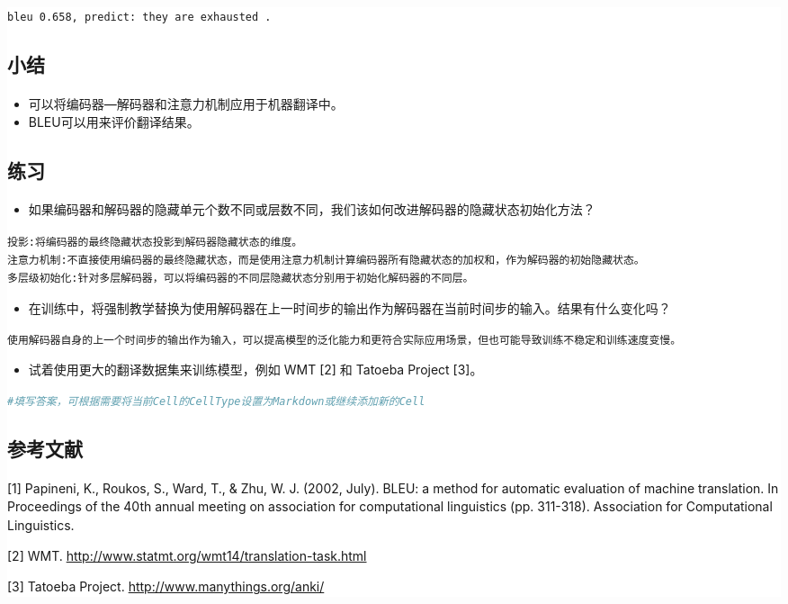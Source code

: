     bleu 0.658, predict: they are exhausted .
    

## 小结

* 可以将编码器—解码器和注意力机制应用于机器翻译中。
* BLEU可以用来评价翻译结果。



## 练习

* 如果编码器和解码器的隐藏单元个数不同或层数不同，我们该如何改进解码器的隐藏状态初始化方法？


```python
投影:将编码器的最终隐藏状态投影到解码器隐藏状态的维度。
注意力机制:不直接使用编码器的最终隐藏状态，而是使用注意力机制计算编码器所有隐藏状态的加权和，作为解码器的初始隐藏状态。
多层级初始化:针对多层解码器，可以将编码器的不同层隐藏状态分别用于初始化解码器的不同层。
```

* 在训练中，将强制教学替换为使用解码器在上一时间步的输出作为解码器在当前时间步的输入。结果有什么变化吗？



```python
使用解码器自身的上一个时间步的输出作为输入，可以提高模型的泛化能力和更符合实际应用场景，但也可能导致训练不稳定和训练速度变慢。
```

* 试着使用更大的翻译数据集来训练模型，例如 WMT [2] 和 Tatoeba Project [3]。


```python
#填写答案，可根据需要将当前Cell的CellType设置为Markdown或继续添加新的Cell
```


## 参考文献

[1] Papineni, K., Roukos, S., Ward, T., & Zhu, W. J. (2002, July). BLEU: a method for automatic evaluation of machine translation. In Proceedings of the 40th annual meeting on association for computational linguistics (pp. 311-318). Association for Computational Linguistics.

[2] WMT. http://www.statmt.org/wmt14/translation-task.html

[3] Tatoeba Project. http://www.manythings.org/anki/
